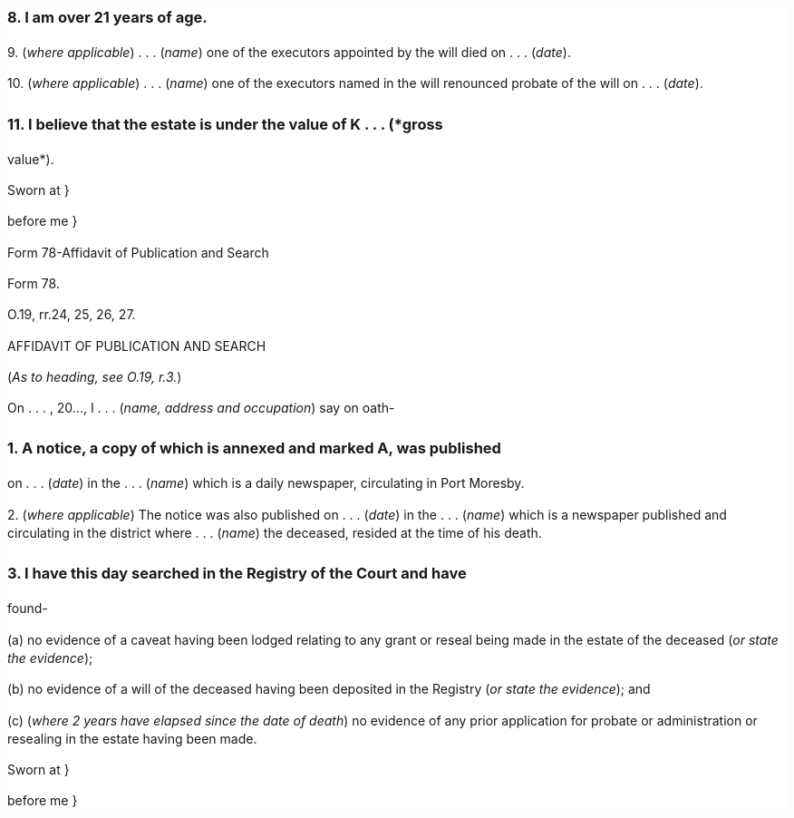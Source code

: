 ### 8\. I am over 21 years of age.

9\. (*where applicable*) . . . (*name*) one of the executors appointed
by the will died on . . . (*date*).

10\. (*where applicable*) . . . (*name*) one of the executors named in
the will renounced probate of the will on . . . (*date*).

### 11\. I believe that the estate is under the value of K . . . (*gross
value*).

Sworn at }

before me }

Form 78-Affidavit of Publication and Search

Form 78.

O.19, rr.24, 25, 26, 27.

AFFIDAVIT OF PUBLICATION AND SEARCH

(*As to heading, see O.19, r.3.*)

On . . . , 20\..., I . . . (*name, address and occupation*) say on
oath-

### 1\. A notice, a copy of which is annexed and marked **A**, was published
on . . . (*date*) in the . . . (*name*) which is a daily newspaper,
circulating in Port Moresby.

2\. (*where applicable*) The notice was also published on . . . (*date*)
in the . . . (*name*) which is a newspaper published and circulating in
the district where . . . (*name*) the deceased, resided at the time of
his death.

### 3\. I have this day searched in the Registry of the Court and have
found-

\(a\) no evidence of a caveat having been lodged relating to any grant
or reseal being made in the estate of the deceased (*or state the
evidence*);

\(b\) no evidence of a will of the deceased having been deposited in
the Registry (*or state the evidence*); and

\(c\) (*where 2 years have elapsed since the date of death*) no
evidence of any prior application for probate or administration or
resealing in the estate having been made.

Sworn at }

before me }
